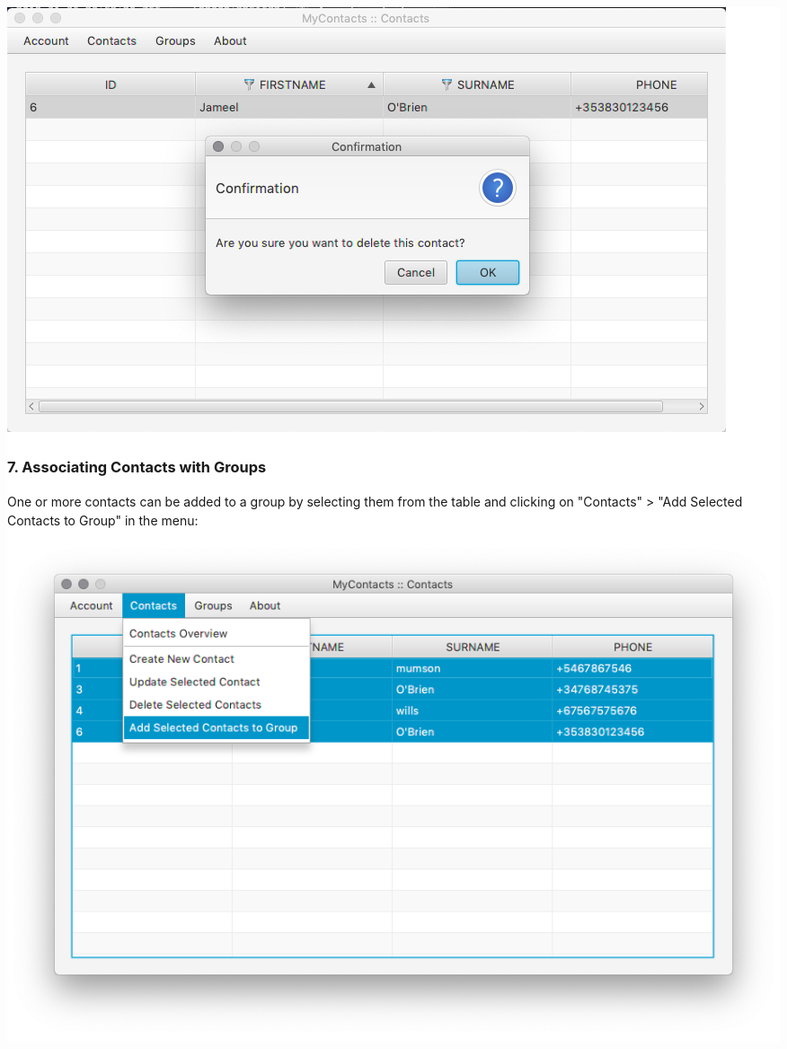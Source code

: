 ![](https://github.com/awwsmm/IBAT/blob/master/extra/17.png)

### 7. Associating Contacts with Groups

One or more contacts can be added to a group by selecting them from the table and clicking on "Contacts" > "Add Selected Contacts to Group" in the menu:

![](https://github.com/awwsmm/IBAT/blob/master/extra/18.png)
